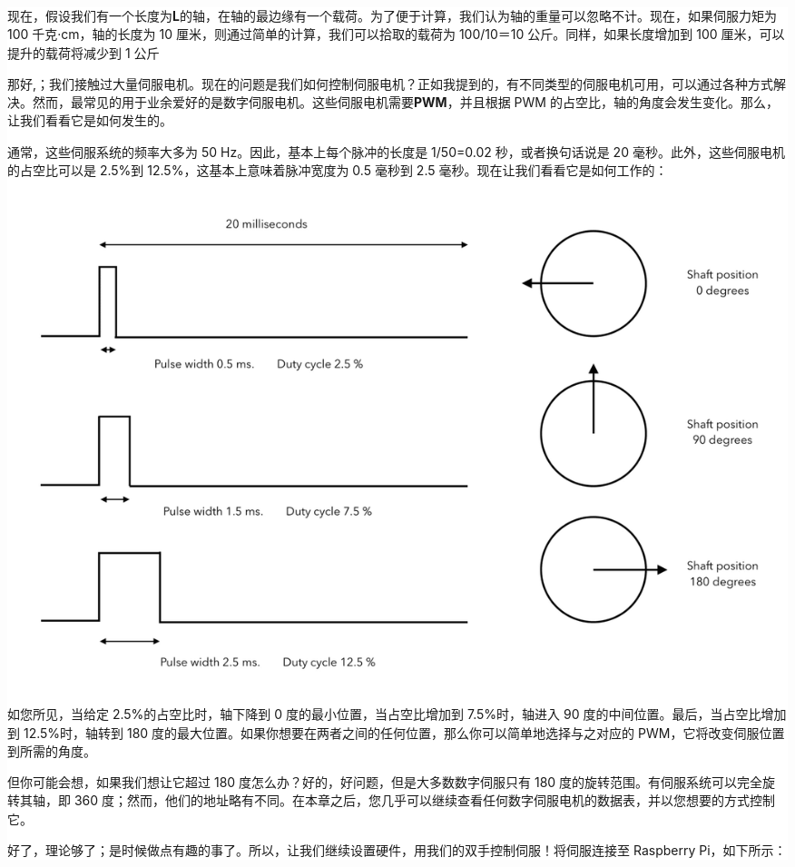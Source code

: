 现在，假设我们有一个长度为**L**的轴，在轴的最边缘有一个载荷。为了便于计算，我们认为轴的重量可以忽略不计。现在，如果伺服力矩为 100 千克·cm，轴的长度为 10 厘米，则通过简单的计算，我们可以拾取的载荷为 100/10＝10 公斤。同样，如果长度增加到 100 厘米，可以提升的载荷将减少到 1 公斤

那好,；我们接触过大量伺服电机。现在的问题是我们如何控制伺服电机？正如我提到的，有不同类型的伺服电机可用，可以通过各种方式解决。然而，最常见的用于业余爱好的是数字伺服电机。这些伺服电机需要**PWM**，并且根据 PWM 的占空比，轴的角度会发生变化。那么，让我们看看它是如何发生的。

通常，这些伺服系统的频率大多为 50 Hz。因此，基本上每个脉冲的长度是 1/50=0.02 秒，或者换句话说是 20 毫秒。此外，这些伺服电机的占空比可以是 2.5%到 12.5%，这基本上意味着脉冲宽度为 0.5 毫秒到 2.5 毫秒。现在让我们看看它是如何工作的：

![](img/6bf9dcb1-8667-43f3-a692-7512b4b9ff8a.png)

如您所见，当给定 2.5%的占空比时，轴下降到 0 度的最小位置，当占空比增加到 7.5%时，轴进入 90 度的中间位置。最后，当占空比增加到 12.5%时，轴转到 180 度的最大位置。如果你想要在两者之间的任何位置，那么你可以简单地选择与之对应的 PWM，它将改变伺服位置到所需的角度。

但你可能会想，如果我们想让它超过 180 度怎么办？好的，好问题，但是大多数数字伺服只有 180 度的旋转范围。有伺服系统可以完全旋转其轴，即 360 度；然而，他们的地址略有不同。在本章之后，您几乎可以继续查看任何数字伺服电机的数据表，并以您想要的方式控制它。

好了，理论够了；是时候做点有趣的事了。所以，让我们继续设置硬件，用我们的双手控制伺服！将伺服连接至 Raspberry Pi，如下所示：
